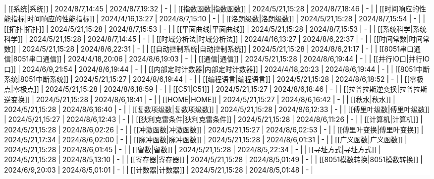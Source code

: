 | [[系统\|系统]]                         | 2024/8/7,14:45  | 2024/8/7,19:32  | \-                                                                                             |
| [[指数函数\|指数函数]]                     | 2024/5/21,15:28 | 2024/8/7,18:46  | \-                                                                                             |
| [[时间响应的性能指标\|时间响应的性能指标]]           | 2024/4/16,13:27 | 2024/8/7,15:10  | \-                                                                                             |
| [[洛朗级数\|洛朗级数]]                     | 2024/5/21,15:28 | 2024/8/7,15:54  | \-                                                                                             |
| [[拓扑\|拓扑]]                         | 2024/5/21,15:28 | 2024/8/7,15:53  | \-                                                                                             |
| [[平面曲线\|平面曲线]]                     | 2024/5/21,15:28 | 2024/8/7,15:53  | \-                                                                                             |
| [[系统科学\|系统科学]]                     | 2024/5/21,15:28 | 2024/8/7,14:45  | \-                                                                                             |
| [[时域分析法\|时域分析法]]                   | 2024/4/16,13:27 | 2024/8/6,22:37  | \-                                                                                             |
| [[时间常数\|时间常数]]                     | 2024/5/21,15:28 | 2024/8/6,22:31  | \-                                                                                             |
| [[自动控制系统\|自动控制系统]]                 | 2024/5/21,15:28 | 2024/8/6,21:17  | \-                                                                                             |
| [[8051串口通信\|8051串口通信]]             | 2024/4/18,20:06 | 2024/8/6,19:03  | \-                                                                                             |
| [[通信\|通信]]                         | 2024/5/21,15:28 | 2024/8/6,19:44  | \-                                                                                             |
| [[并行IO口\|并行IO口]]                   | 2024/6/9,21:54  | 2024/8/6,19:44  | \-                                                                                             |
| [[内部定时计数器\|内部定时计数器]]               | 2024/4/18,20:23 | 2024/8/6,19:44  | \-                                                                                             |
| [[8051中断系统\|8051中断系统]]             | 2024/5/21,15:27 | 2024/8/6,19:44  | \-                                                                                             |
| [[编程语言\|编程语言]]                     | 2024/5/21,15:28 | 2024/8/6,18:52  | \-                                                                                             |
| [[零极点\|零极点]]                       | 2024/5/21,15:28 | 2024/8/6,18:59  | \-                                                                                             |
| [[C51\|C51]]                       | 2024/5/21,15:27 | 2024/8/6,18:46  | \-                                                                                             |
| [[拉普拉斯逆变换\|拉普拉斯逆变换]]               | 2024/5/21,15:28 | 2024/8/6,18:41  | \-                                                                                             |
| [[HOME\|HOME]]                     | 2024/5/21,15:27 | 2024/8/6,16:42  | \-                                                                                             |
| [[秋水\|秋水]]                         | 2024/5/21,15:28 | 2024/8/6,16:40  | \-                                                                                             |
| [[复数项级数\|复数项级数]]                   | 2024/5/21,15:28 | 2024/8/6,12:33  | \-                                                                                             |
| [[傅里叶级数\|傅里叶级数]]                   | 2024/5/21,15:27 | 2024/8/6,12:43  | \-                                                                                             |
| [[狄利克雷条件\|狄利克雷条件]]                 | 2024/5/21,15:28 | 2024/8/6,11:26  | \-                                                                                             |
| [[计算机\|计算机]]                       | 2024/5/21,15:28 | 2024/8/6,02:26  | \-                                                                                             |
| [[冲激函数\|冲激函数]]                     | 2024/5/21,15:27 | 2024/8/6,02:53  | \-                                                                                             |
| [[傅里叶变换\|傅里叶变换]]                   | 2024/5/21,17:34 | 2024/8/6,02:00  | \-                                                                                             |
| [[脉冲函数\|脉冲函数]]                     | 2024/5/21,15:28 | 2024/8/6,01:31  | \-                                                                                             |
| [[广义函数\|广义函数]]                     | 2024/5/21,15:28 | 2024/8/6,01:45  | \-                                                                                             |
| [[留数\|留数]]                         | 2024/5/21,15:28 | 2024/8/5,22:34  | \-                                                                                             |
| [[寻址方式\|寻址方式]]                     | 2024/5/21,15:28 | 2024/8/5,13:10  | \-                                                                                             |
| [[寄存器\|寄存器]]                       | 2024/5/21,15:28 | 2024/8/5,01:49  | \-                                                                                             |
| [[8051模数转换\|8051模数转换]]             | 2024/6/9,20:03  | 2024/8/5,01:01  | \-                                                                                             |
| [[计数器\|计数器]]                       | 2024/5/21,15:28 | 2024/8/5,01:48  | \-                                                                                             |